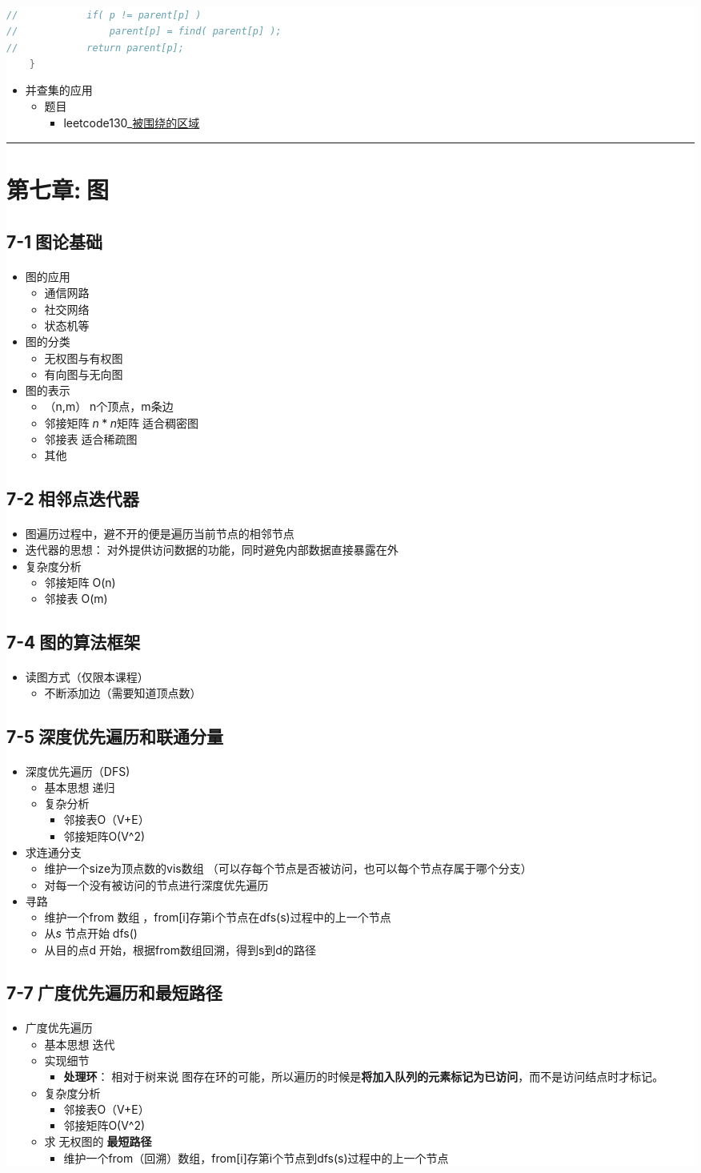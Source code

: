   ```cpp
  //            if( p != parent[p] )
  //                parent[p] = find( parent[p] );
  //            return parent[p];
      }
  ```
- 并查集的应用
  - 题目
    - leetcode130_[被围绕的区域](https://leetcode-cn.com/problems/surrounded-regions/)
---  
# 第七章: 图
##	7-1 图论基础
- 图的应用
  - 通信网路
  - 社交网络
  - 状态机等
- 图的分类
  - 无权图与有权图
  - 有向图与无向图
- 图的表示
  - （n,m） n个顶点，m条边
  - 邻接矩阵 $n * n$矩阵 适合稠密图
  - 邻接表  适合稀疏图
  - 其他
##	7-2 相邻点迭代器
- 图遍历过程中，避不开的便是遍历当前节点的相邻节点
- 迭代器的思想： 对外提供访问数据的功能，同时避免内部数据直接暴露在外
- 复杂度分析
  - 邻接矩阵 O(n) 
  - 邻接表 O(m)
##	7-4 图的算法框架
- 读图方式（仅限本课程）
  - 不断添加边（需要知道顶点数）

##	7-5 深度优先遍历和联通分量
  - 深度优先遍历（DFS)
    - 基本思想 递归
    - 复杂分析
      - 邻接表O（V+E）
      - 邻接矩阵O(V^2)
  - 求连通分支
    - 维护一个size为顶点数的vis数组 （可以存每个节点是否被访问，也可以每个节点存属于哪个分支）
    - 对每一个没有被访问的节点进行深度优先遍历
  - 寻路
    - 维护一个from 数组 ，from[i]存第i个节点在dfs(s)过程中的上一个节点
    - 从$s$ 节点开始 dfs()
    - 从目的点d 开始，根据from数组回溯，得到s到d的路径
##	7-7 广度优先遍历和最短路径
  - 广度优先遍历
    - 基本思想 迭代
    - 实现细节
      - **处理环**： 相对于树来说 图存在环的可能，所以遍历的时候是**将加入队列的元素标记为已访问**，而不是访问结点时才标记。
    - 复杂度分析
      - 邻接表O（V+E）
      - 邻接矩阵O(V^2)
    - 求 无权图的 **最短路径**
      -  维护一个from（回溯）数组，from[i]存第i个节点到dfs(s)过程中的上一个节点